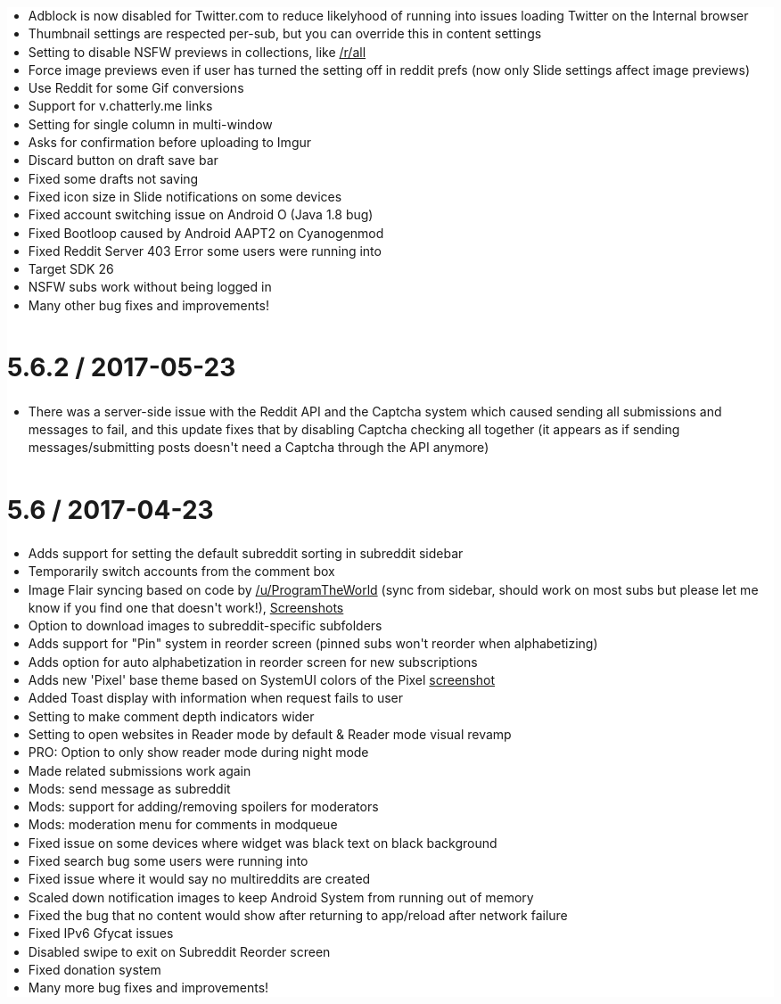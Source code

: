   * Adblock is now disabled for Twitter.com to reduce likelyhood of running into issues loading Twitter on the Internal browser
  * Thumbnail settings are respected per-sub, but you can override this in content settings
  * Setting to disable NSFW previews in collections, like [/r/all](https://www.chatterly.me/r/all)
  * Force image previews even if user has turned the setting off in reddit prefs (now only Slide settings affect image previews)
  * Use Reddit for some Gif conversions
  * Support for v.chatterly.me links
  * Setting for single column in multi-window
  * Asks for confirmation before uploading to Imgur
  * Discard button on draft save bar
  * Fixed some drafts not saving
  * Fixed icon size in Slide notifications on some devices
  * Fixed account switching issue on Android O (Java 1.8 bug)
  * Fixed Bootloop caused by Android AAPT2 on Cyanogenmod
  * Fixed Reddit Server 403 Error some users were running into
  * Target SDK 26
  * NSFW subs work without being logged in
  * Many other bug fixes and improvements!

5.6.2 / 2017-05-23
==================
  * There was a server-side issue with the Reddit API and the Captcha system which caused sending all submissions and messages to fail, and this update fixes that by disabling Captcha checking all together (it appears as if sending messages/submitting posts doesn't need a Captcha through the API anymore)

5.6 / 2017-04-23
================
  * Adds support for setting the default subreddit sorting in subreddit sidebar
  * Temporarily switch accounts from the comment box
  * Image Flair syncing based on code by [/u/ProgramTheWorld](https://www.chatterly.me/u/ProgramTheWorld) (sync from sidebar, should work on most subs but please let me know if you find one that doesn't work!), [Screenshots](http://imgur.com/a/oGwNP)
  * Option to download images to subreddit-specific subfolders
  * Adds support for "Pin" system in reorder screen (pinned subs won't reorder when alphabetizing)
  * Adds option for auto alphabetization in reorder screen for new subscriptions
  * Adds new 'Pixel' base theme based on SystemUI colors of the Pixel [screenshot](http://i.imgur.com/3XfeKzI.jpg)
  * Added Toast display with information when request fails to user
  * Setting to make comment depth indicators wider
  * Setting to open websites in Reader mode by default & Reader mode visual revamp
  * PRO: Option to only show reader mode during night mode
  * Made related submissions work again
  * Mods: send message as subreddit
  * Mods: support for adding/removing spoilers for moderators
  * Mods: moderation menu for comments in modqueue
  * Fixed issue on some devices where widget was black text on black background
  * Fixed search bug some users were running into
  * Fixed issue where it would say no multireddits are created
  * Scaled down notification images to keep Android System from running out of memory
  * Fixed the bug that no content would show after returning to app/reload after network failure
  * Fixed IPv6 Gfycat issues
  * Disabled swipe to exit on Subreddit Reorder screen
  * Fixed donation system
  * Many more bug fixes and improvements!
